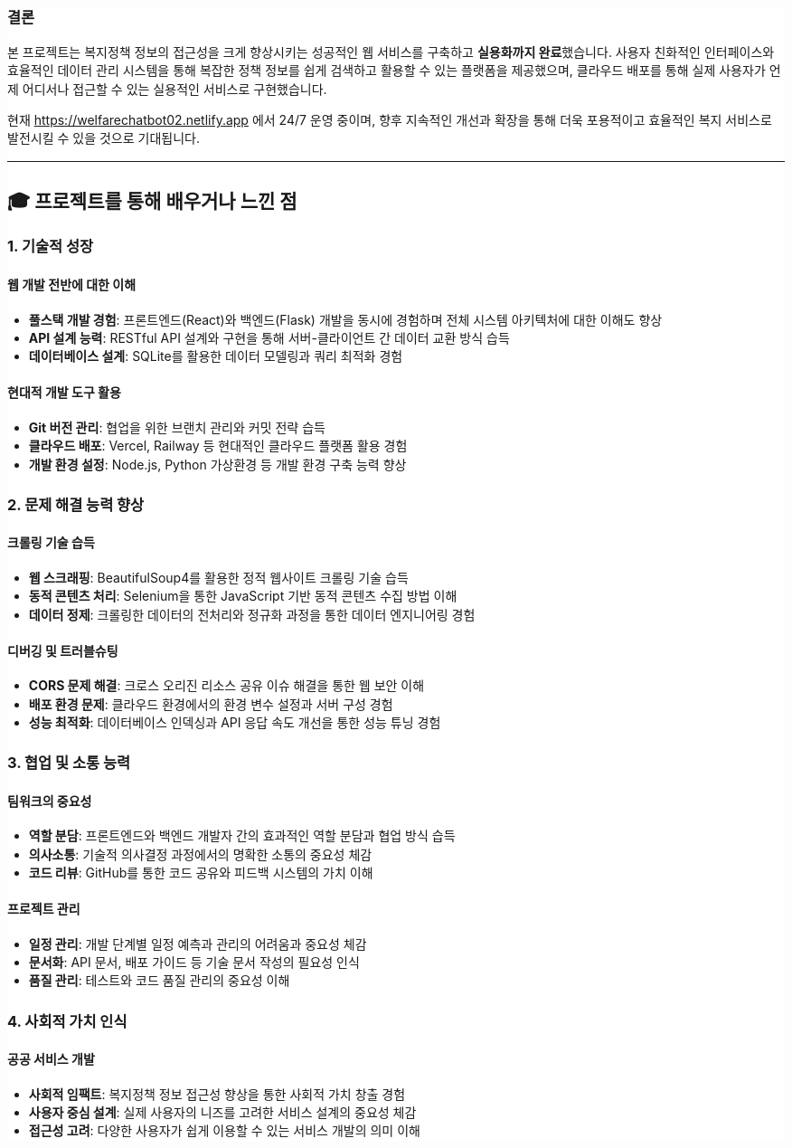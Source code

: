 ### 결론
본 프로젝트는 복지정책 정보의 접근성을 크게 향상시키는 성공적인 웹 서비스를 구축하고 **실용화까지 완료**했습니다. 사용자 친화적인 인터페이스와 효율적인 데이터 관리 시스템을 통해 복잡한 정책 정보를 쉽게 검색하고 활용할 수 있는 플랫폼을 제공했으며, 클라우드 배포를 통해 실제 사용자가 언제 어디서나 접근할 수 있는 실용적인 서비스로 구현했습니다. 

현재 https://welfarechatbot02.netlify.app 에서 24/7 운영 중이며, 향후 지속적인 개선과 확장을 통해 더욱 포용적이고 효율적인 복지 서비스로 발전시킬 수 있을 것으로 기대됩니다.

---

## 🎓 프로젝트를 통해 배우거나 느낀 점

### 1. 기술적 성장

#### 웹 개발 전반에 대한 이해
- **풀스택 개발 경험**: 프론트엔드(React)와 백엔드(Flask) 개발을 동시에 경험하며 전체 시스템 아키텍처에 대한 이해도 향상
- **API 설계 능력**: RESTful API 설계와 구현을 통해 서버-클라이언트 간 데이터 교환 방식 습득
- **데이터베이스 설계**: SQLite를 활용한 데이터 모델링과 쿼리 최적화 경험

#### 현대적 개발 도구 활용
- **Git 버전 관리**: 협업을 위한 브랜치 관리와 커밋 전략 습득
- **클라우드 배포**: Vercel, Railway 등 현대적인 클라우드 플랫폼 활용 경험
- **개발 환경 설정**: Node.js, Python 가상환경 등 개발 환경 구축 능력 향상

### 2. 문제 해결 능력 향상

#### 크롤링 기술 습득
- **웹 스크래핑**: BeautifulSoup4를 활용한 정적 웹사이트 크롤링 기술 습득
- **동적 콘텐츠 처리**: Selenium을 통한 JavaScript 기반 동적 콘텐츠 수집 방법 이해
- **데이터 정제**: 크롤링한 데이터의 전처리와 정규화 과정을 통한 데이터 엔지니어링 경험

#### 디버깅 및 트러블슈팅
- **CORS 문제 해결**: 크로스 오리진 리소스 공유 이슈 해결을 통한 웹 보안 이해
- **배포 환경 문제**: 클라우드 환경에서의 환경 변수 설정과 서버 구성 경험
- **성능 최적화**: 데이터베이스 인덱싱과 API 응답 속도 개선을 통한 성능 튜닝 경험

### 3. 협업 및 소통 능력

#### 팀워크의 중요성
- **역할 분담**: 프론트엔드와 백엔드 개발자 간의 효과적인 역할 분담과 협업 방식 습득
- **의사소통**: 기술적 의사결정 과정에서의 명확한 소통의 중요성 체감
- **코드 리뷰**: GitHub를 통한 코드 공유와 피드백 시스템의 가치 이해

#### 프로젝트 관리
- **일정 관리**: 개발 단계별 일정 예측과 관리의 어려움과 중요성 체감
- **문서화**: API 문서, 배포 가이드 등 기술 문서 작성의 필요성 인식
- **품질 관리**: 테스트와 코드 품질 관리의 중요성 이해

### 4. 사회적 가치 인식

#### 공공 서비스 개발
- **사회적 임팩트**: 복지정책 정보 접근성 향상을 통한 사회적 가치 창출 경험
- **사용자 중심 설계**: 실제 사용자의 니즈를 고려한 서비스 설계의 중요성 체감
- **접근성 고려**: 다양한 사용자가 쉽게 이용할 수 있는 서비스 개발의 의미 이해
